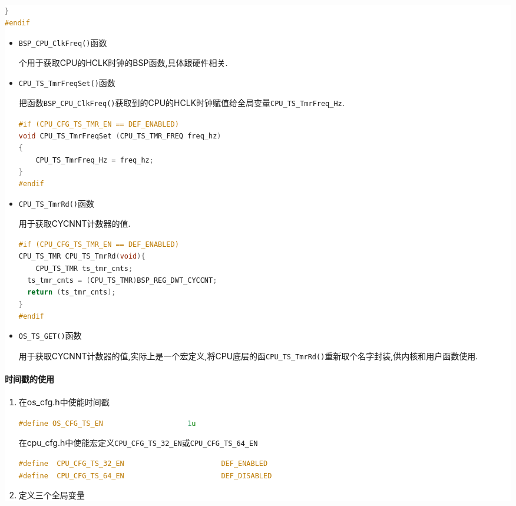   ```c
  }
  #endif
  
  ```

- `BSP_CPU_ClkFreq()`函数

  个用于获取CPU的HCLK时钟的BSP函数,具体跟硬件相关.

- `CPU_TS_TmrFreqSet()`函数

  把函数`BSP_CPU_ClkFreq()`获取到的CPU的HCLK时钟赋值给全局变量`CPU_TS_TmrFreq_Hz`.

  ```c
  #if (CPU_CFG_TS_TMR_EN == DEF_ENABLED)
  void CPU_TS_TmrFreqSet (CPU_TS_TMR_FREQ freq_hz)
  {
      CPU_TS_TmrFreq_Hz = freq_hz;
  }
  #endif
  
  ```

- `CPU_TS_TmrRd()`函数

  用于获取CYCNNT计数器的值.

  ```c
  #if (CPU_CFG_TS_TMR_EN == DEF_ENABLED)
  CPU_TS_TMR CPU_TS_TmrRd(void){
      CPU_TS_TMR ts_tmr_cnts;
  	ts_tmr_cnts = (CPU_TS_TMR)BSP_REG_DWT_CYCCNT;
  	return (ts_tmr_cnts);
  }
  #endif
  
  ```

- `OS_TS_GET()`函数

  用于获取CYCNNT计数器的值,实际上是一个宏定义,将CPU底层的函`CPU_TS_TmrRd()`重新取个名字封装,供内核和用户函数使用.

#### 时间戳的使用

1. 在os_cfg.h中使能时间戳

   ````c
   #define OS_CFG_TS_EN                    1u
   ````

   在cpu_cfg.h中使能宏定义`CPU_CFG_TS_32_EN`或`CPU_CFG_TS_64_EN`

   ```c
   #define  CPU_CFG_TS_32_EN                       DEF_ENABLED
   #define  CPU_CFG_TS_64_EN                       DEF_DISABLED
   ```

   

2. 定义三个全局变量
